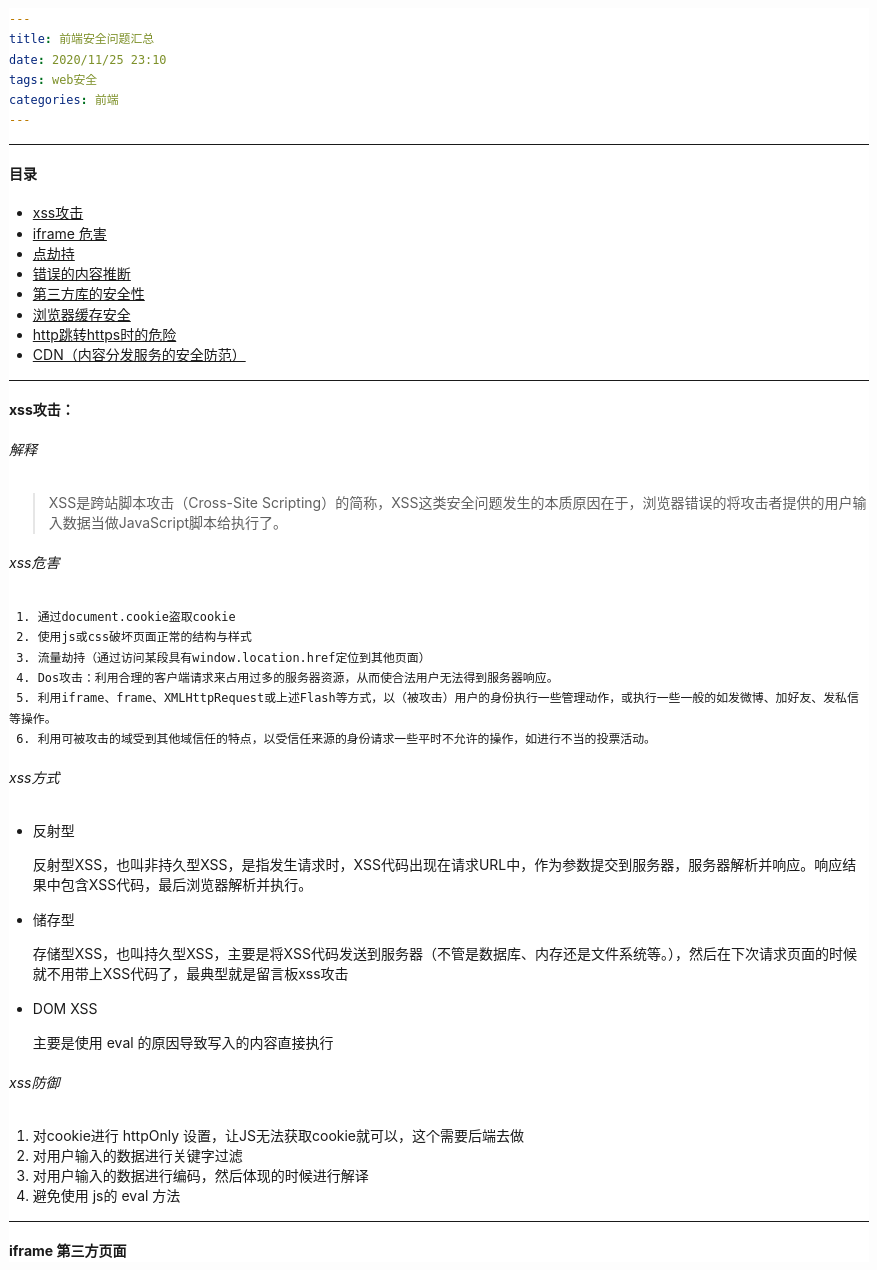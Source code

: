```yaml
---
title: 前端安全问题汇总
date: 2020/11/25 23:10
tags: web安全
categories: 前端
---
```

---
#### 目录
- <a href="#xss">xss攻击</a>
- <a href="#iframe">iframe 危害</a>
- <a href="#click">点劫持</a>
- <a href="#error">错误的内容推断</a>
- <a href="#her">第三方库的安全性</a>
- <a href="#store">浏览器缓存安全</a>
- <a href="#http">http跳转https时的危险</a>
- <a href="#cdn">CDN（内容分发服务的安全防范）</a>
---
#### <a name="xss">xss攻击</a>：

###### 解释
> XSS是跨站脚本攻击（Cross-Site Scripting）的简称，XSS这类安全问题发生的本质原因在于，浏览器错误的将攻击者提供的用户输入数据当做JavaScript脚本给执行了。

###### xss危害
     1. 通过document.cookie盗取cookie
     2. 使用js或css破坏页面正常的结构与样式
     3. 流量劫持（通过访问某段具有window.location.href定位到其他页面）
     4. Dos攻击：利用合理的客户端请求来占用过多的服务器资源，从而使合法用户无法得到服务器响应。
     5. 利用iframe、frame、XMLHttpRequest或上述Flash等方式，以（被攻击）用户的身份执行一些管理动作，或执行一些一般的如发微博、加好友、发私信等操作。
     6. 利用可被攻击的域受到其他域信任的特点，以受信任来源的身份请求一些平时不允许的操作，如进行不当的投票活动。
###### xss方式

- 反射型

    反射型XSS，也叫非持久型XSS，是指发生请求时，XSS代码出现在请求URL中，作为参数提交到服务器，服务器解析并响应。响应结果中包含XSS代码，最后浏览器解析并执行。
- 储存型

    存储型XSS，也叫持久型XSS，主要是将XSS代码发送到服务器（不管是数据库、内存还是文件系统等。），然后在下次请求页面的时候就不用带上XSS代码了，最典型就是留言板xss攻击
- DOM XSS

    主要是使用 eval 的原因导致写入的内容直接执行

###### xss防御
1. 对cookie进行 httpOnly 设置，让JS无法获取cookie就可以，这个需要后端去做
2. 对用户输入的数据进行关键字过滤
3. 对用户输入的数据进行编码，然后体现的时候进行解译
4. 避免使用 js的 eval 方法

---
#### <a name="iframe">iframe 第三方页面</a>
